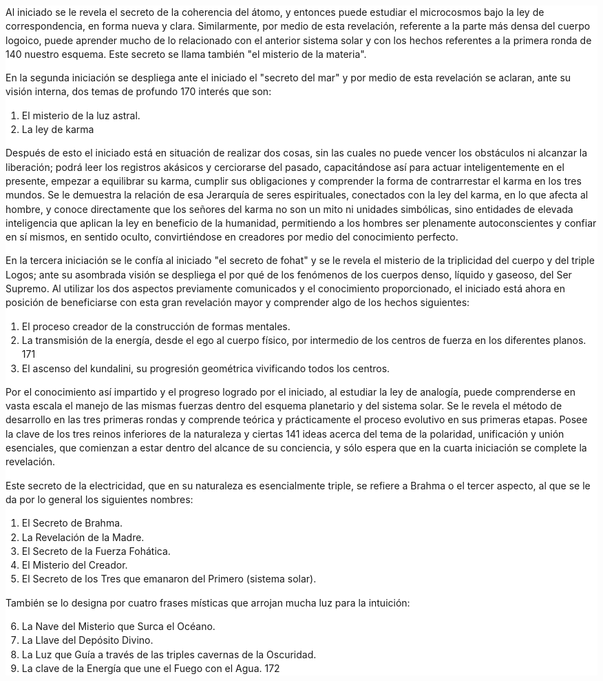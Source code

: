 Al iniciado se le revela el secreto de la coherencia del átomo, y entonces puede estudiar el microcosmos bajo la ley de correspondencia, en forma nueva y clara. Similarmente, por medio de esta revelación, referente a la parte más densa del cuerpo logoico, puede aprender mucho de lo relacionado con el anterior sistema solar y con los hechos referentes a la primera ronda de <pin lang="es">140</pin> nuestro esquema. Este secreto se llama también "el misterio de la materia".

En la segunda iniciación se despliega ante el iniciado el "secreto del mar" y por medio de esta revelación se aclaran, ante su visión interna, dos temas de profundo <pin lang="en">170</pin> interés que son:

1. El misterio de la luz astral.
2. La ley de karma

Después de esto el iniciado está en situación de realizar dos cosas, sin las cuales no puede vencer los obstáculos ni alcanzar la liberación; podrá leer los registros akásicos y cerciorarse del pasado, capacitándose así para actuar inteligentemente en el presente, empezar a equilibrar su karma, cumplir sus obligaciones y comprender la forma de contrarrestar el karma en los tres mundos. Se le demuestra la relación de esa Jerarquía de seres espirituales, conectados con la ley del karma, en lo que afecta al hombre, y conoce directamente que los señores del karma no son un mito ni unidades simbólicas, sino entidades de elevada inteligencia que aplican la ley en beneficio de la humanidad, permitiendo a los hombres ser plenamente autoconscientes y confiar en sí mismos, en sentido oculto, convirtiéndose en creadores por medio del conocimiento perfecto.

En la tercera iniciación se le confía al iniciado "el secreto de fohat" y se le revela el misterio de la triplicidad del cuerpo y del triple Logos; ante su asombrada visión se despliega el por qué de los fenómenos de los cuerpos denso, líquido y gaseoso, del Ser Supremo. Al utilizar los dos aspectos previamente comunicados y el conocimiento proporcionado, el iniciado está ahora en posición de beneficiarse con esta gran revelación mayor y comprender algo de los hechos siguientes:

1. El proceso creador de la construcción de formas mentales.
2. La transmisión de la energía, desde el ego al cuerpo físico, por intermedio de los centros de fuerza en los diferentes planos. <pin lang="en">171</pin>
3. El ascenso del kundalini, su progresión geométrica vivificando todos los centros.

Por el conocimiento así impartido y el progreso logrado por el iniciado, al estudiar la ley de analogía, puede comprenderse en vasta escala el manejo de las mismas fuerzas dentro del esquema planetario y del sistema solar. Se le revela el método de desarrollo en las tres primeras rondas y comprende teórica y prácticamente el proceso evolutivo en sus primeras etapas. Posee la clave de los tres reinos inferiores de la naturaleza y ciertas <pin lang="es">141</pin> ideas acerca del tema de la polaridad, unificación y unión esenciales, que comienzan a estar dentro del alcance de su conciencia, y sólo espera que en la cuarta iniciación se complete la revelación.

Este secreto de la electricidad, que en su naturaleza es esencialmente triple, se refiere a Brahma o el tercer aspecto, al que se le da por lo general los siguientes nombres:

1. El Secreto de Brahma.
2. La Revelación de la Madre.
3. El Secreto de la Fuerza Fohática.
4. El Misterio del Creador.
5. El Secreto de los Tres que emanaron del Primero (sistema solar).

También se lo designa por cuatro frases místicas que arrojan mucha luz para la intuición:

6. La Nave del Misterio que Surca el Océano.
7. La Llave del Depósito Divino.
8. La Luz que Guía a través de las triples cavernas de la Oscuridad.
9. La clave de la Energía que une el Fuego con el Agua. <pin lang="en">172</pin>
